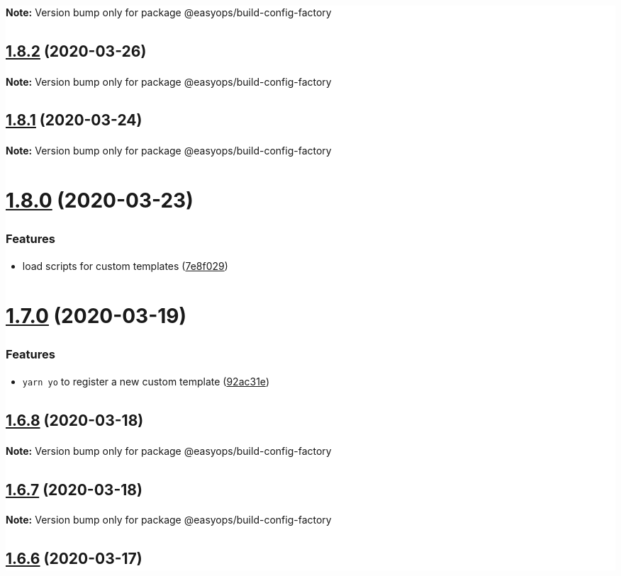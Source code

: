 **Note:** Version bump only for package @easyops/build-config-factory

## [1.8.2](https://git.easyops.local/anyclouds/next-core/compare/@easyops/build-config-factory@1.8.1...@easyops/build-config-factory@1.8.2) (2020-03-26)

**Note:** Version bump only for package @easyops/build-config-factory

## [1.8.1](https://git.easyops.local/anyclouds/next-core/compare/@easyops/build-config-factory@1.8.0...@easyops/build-config-factory@1.8.1) (2020-03-24)

**Note:** Version bump only for package @easyops/build-config-factory

# [1.8.0](https://git.easyops.local/anyclouds/next-core/compare/@easyops/build-config-factory@1.7.0...@easyops/build-config-factory@1.8.0) (2020-03-23)

### Features

- load scripts for custom templates ([7e8f029](https://git.easyops.local/anyclouds/next-core/commits/7e8f029))

# [1.7.0](https://git.easyops.local/anyclouds/next-core/compare/@easyops/build-config-factory@1.6.8...@easyops/build-config-factory@1.7.0) (2020-03-19)

### Features

- `yarn yo` to register a new custom template ([92ac31e](https://git.easyops.local/anyclouds/next-core/commits/92ac31e))

## [1.6.8](https://git.easyops.local/anyclouds/next-core/compare/@easyops/build-config-factory@1.6.7...@easyops/build-config-factory@1.6.8) (2020-03-18)

**Note:** Version bump only for package @easyops/build-config-factory

## [1.6.7](https://git.easyops.local/anyclouds/next-core/compare/@easyops/build-config-factory@1.6.6...@easyops/build-config-factory@1.6.7) (2020-03-18)

**Note:** Version bump only for package @easyops/build-config-factory

## [1.6.6](https://git.easyops.local/anyclouds/next-core/compare/@easyops/build-config-factory@1.6.5...@easyops/build-config-factory@1.6.6) (2020-03-17)
